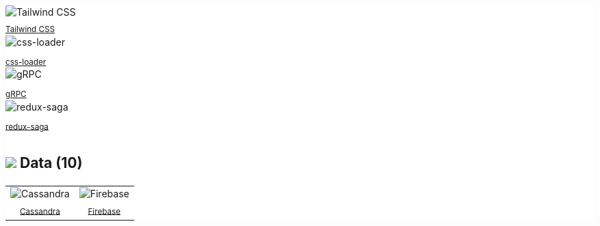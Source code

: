 </tr>
<tr>
  <td align='center'>
  <img width='36' height='36' src='https://img.stackshare.io/service/8158/default_660b7c41c3ba489cb581eec89c04655404258c19.png' alt='Tailwind CSS'>
  <br>
  <sub><a href="https://tailwindcss.com">Tailwind CSS</a></sub>
  <br>
  <sub></sub>
</td>

<td align='center'>
  <img width='36' height='36' src='https://img.stackshare.io/service/8074/default_d2b16fd6997fb2e164de645a34f9b8d5a880d999.png' alt='css-loader'>
  <br>
  <sub><a href="https://github.com/webpack-contrib/css-loader">css-loader</a></sub>
  <br>
  <sub></sub>
</td>

<td align='center'>
  <img width='36' height='36' src='https://img.stackshare.io/service/4670/default_d811b0ac72205af84aca21f967594338580be913.png' alt='gRPC'>
  <br>
  <sub><a href="https://grpc.io/">gRPC</a></sub>
  <br>
  <sub></sub>
</td>

<td align='center'>
  <img width='36' height='36' src='https://img.stackshare.io/no-img-open-source.png' alt='redux-saga'>
  <br>
  <sub><a href="https://redux-saga.github.io">redux-saga</a></sub>
  <br>
  <sub></sub>
</td>

</tr>
</table>

## <img src='https://img.stackshare.io/databases.svg'/> Data (10)
<table><tr>
  <td align='center'>
  <img width='36' height='36' src='https://img.stackshare.io/service/1032/cassandra_small.png' alt='Cassandra'>
  <br>
  <sub><a href="http://cassandra.apache.org/">Cassandra</a></sub>
  <br>
  <sub></sub>
</td>

<td align='center'>
  <img width='36' height='36' src='https://img.stackshare.io/service/116/cZLxNFZS.jpg' alt='Firebase'>
  <br>
  <sub><a href="https://firebase.google.com/">Firebase</a></sub>
  <br>
  <sub></sub>
</td>
